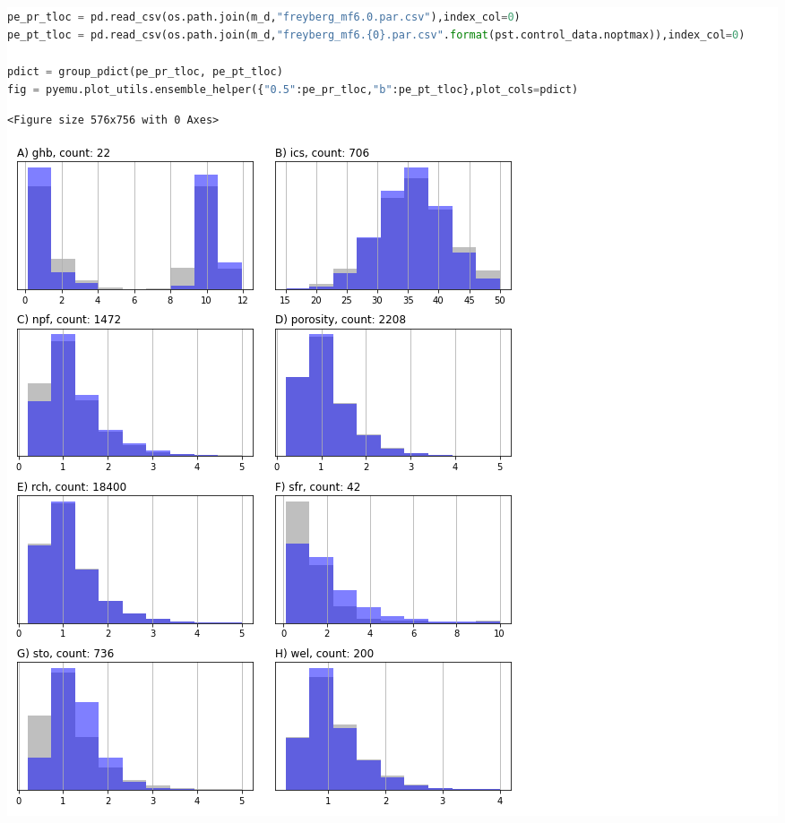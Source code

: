 
```python
pe_pr_tloc = pd.read_csv(os.path.join(m_d,"freyberg_mf6.0.par.csv"),index_col=0)
pe_pt_tloc = pd.read_csv(os.path.join(m_d,"freyberg_mf6.{0}.par.csv".format(pst.control_data.noptmax)),index_col=0)

pdict = group_pdict(pe_pr_tloc, pe_pt_tloc)
fig = pyemu.plot_utils.ensemble_helper({"0.5":pe_pr_tloc,"b":pe_pt_tloc},plot_cols=pdict)
```


    <Figure size 576x756 with 0 Axes>



    
![png](freyberg_ies_2_localization_files/freyberg_ies_2_localization_63_1.png)
    